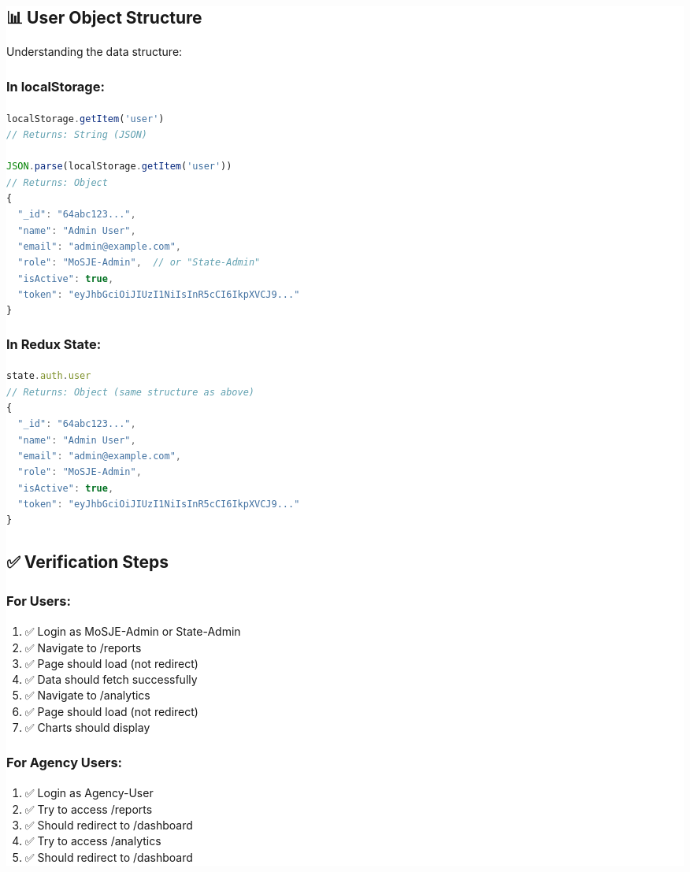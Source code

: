 ```
```

## 📊 User Object Structure

Understanding the data structure:

### In localStorage:
```javascript
localStorage.getItem('user')
// Returns: String (JSON)

JSON.parse(localStorage.getItem('user'))
// Returns: Object
{
  "_id": "64abc123...",
  "name": "Admin User",
  "email": "admin@example.com",
  "role": "MoSJE-Admin",  // or "State-Admin"
  "isActive": true,
  "token": "eyJhbGciOiJIUzI1NiIsInR5cCI6IkpXVCJ9..."
}
```

### In Redux State:
```javascript
state.auth.user
// Returns: Object (same structure as above)
{
  "_id": "64abc123...",
  "name": "Admin User",
  "email": "admin@example.com",
  "role": "MoSJE-Admin",
  "isActive": true,
  "token": "eyJhbGciOiJIUzI1NiIsInR5cCI6IkpXVCJ9..."
}
```

## ✅ Verification Steps

### For Users:
1. ✅ Login as MoSJE-Admin or State-Admin
2. ✅ Navigate to /reports
3. ✅ Page should load (not redirect)
4. ✅ Data should fetch successfully
5. ✅ Navigate to /analytics
6. ✅ Page should load (not redirect)
7. ✅ Charts should display

### For Agency Users:
1. ✅ Login as Agency-User
2. ✅ Try to access /reports
3. ✅ Should redirect to /dashboard
4. ✅ Try to access /analytics
5. ✅ Should redirect to /dashboard
